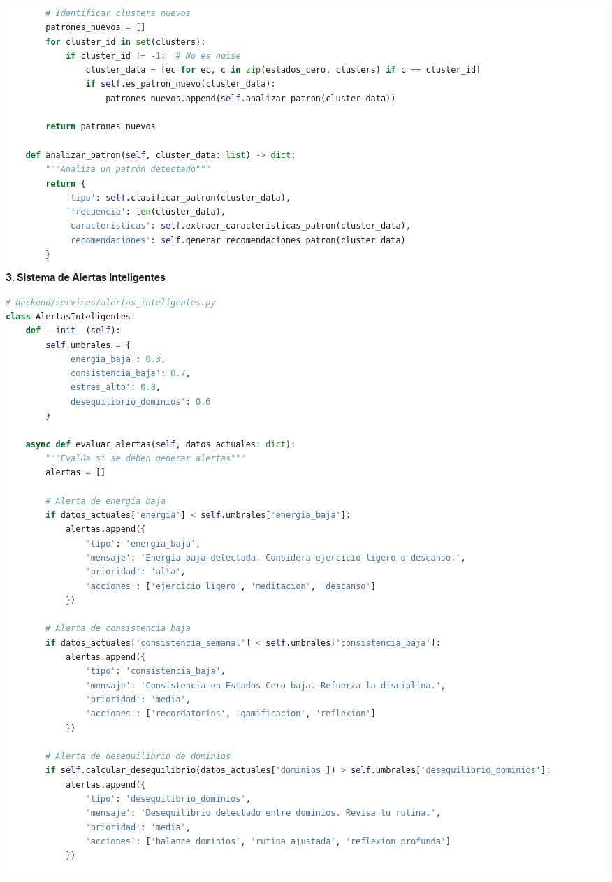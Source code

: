```python
        # Identificar clusters nuevos
        patrones_nuevos = []
        for cluster_id in set(clusters):
            if cluster_id != -1:  # No es noise
                cluster_data = [ec for ec, c in zip(estados_cero, clusters) if c == cluster_id]
                if self.es_patron_nuevo(cluster_data):
                    patrones_nuevos.append(self.analizar_patron(cluster_data))
        
        return patrones_nuevos
    
    def analizar_patron(self, cluster_data: list) -> dict:
        """Analiza un patrón detectado"""
        return {
            'tipo': self.clasificar_patron(cluster_data),
            'frecuencia': len(cluster_data),
            'caracteristicas': self.extraer_caracteristicas_patron(cluster_data),
            'recomendaciones': self.generar_recomendaciones_patron(cluster_data)
        }
```

**3. Sistema de Alertas Inteligentes**
```python
# backend/services/alertas_inteligentes.py
class AlertasInteligentes:
    def __init__(self):
        self.umbrales = {
            'energia_baja': 0.3,
            'consistencia_baja': 0.7,
            'estres_alto': 0.8,
            'desequilibrio_dominios': 0.6
        }
    
    async def evaluar_alertas(self, datos_actuales: dict):
        """Evalúa si se deben generar alertas"""
        alertas = []
        
        # Alerta de energía baja
        if datos_actuales['energia'] < self.umbrales['energia_baja']:
            alertas.append({
                'tipo': 'energia_baja',
                'mensaje': 'Energía baja detectada. Considera ejercicio ligero o descanso.',
                'prioridad': 'alta',
                'acciones': ['ejercicio_ligero', 'meditacion', 'descanso']
            })
        
        # Alerta de consistencia baja
        if datos_actuales['consistencia_semanal'] < self.umbrales['consistencia_baja']:
            alertas.append({
                'tipo': 'consistencia_baja',
                'mensaje': 'Consistencia en Estados Cero baja. Refuerza la disciplina.',
                'prioridad': 'media',
                'acciones': ['recordatorios', 'gamificacion', 'reflexion']
            })
        
        # Alerta de desequilibrio de dominios
        if self.calcular_desequilibrio(datos_actuales['dominios']) > self.umbrales['desequilibrio_dominios']:
            alertas.append({
                'tipo': 'desequilibrio_dominios',
                'mensaje': 'Desequilibrio detectado entre dominios. Revisa tu rutina.',
                'prioridad': 'media',
                'acciones': ['balance_dominios', 'rutina_ajustada', 'reflexion_profunda']
            })
        
```